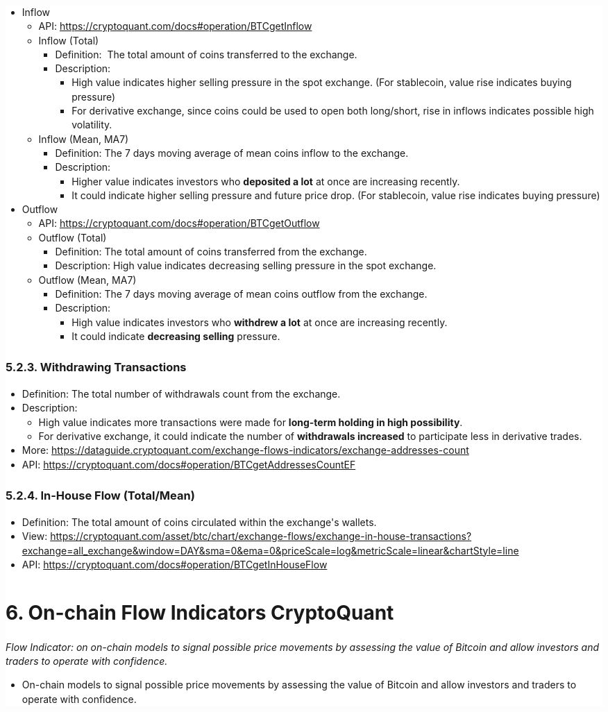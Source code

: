 - Inflow 
	- API: https://cryptoquant.com/docs#operation/BTCgetInflow
	- Inflow (Total)
		- Definition:  The total amount of coins transferred to the exchange.
		- Description:
			- High value indicates higher selling pressure in the spot exchange. (For stablecoin, value rise indicates buying pressure)  
			- For derivative exchange, since coins could be used to open both long/short, rise in inflows indicates possible high volatility.
	- Inflow (Mean, MA7)
	 	- Definition: The 7 days moving average of mean coins inflow to the exchange.
	 	- Description:
		 	- Higher value indicates investors who **deposited a lot** at once are increasing recently.  
			- It could indicate higher selling pressure and future price drop. (For stablecoin, value rise indicates buying pressure)
- Outflow
	- API: https://cryptoquant.com/docs#operation/BTCgetOutflow
	- Outflow (Total)
		- Definition: The total amount of coins transferred from the exchange.  
		- Description: High value indicates decreasing selling pressure in the spot exchange.
	- Outflow (Mean, MA7)
		- Definition: The 7 days moving average of mean coins outflow from the exchange.  
		- Description:
			- High value indicates investors who **withdrew a lot** at once are increasing recently.  
			- It could indicate **decreasing selling** pressure.

### 5.2.3. Withdrawing Transactions
- Definition: The total number of withdrawals count from the exchange.  
- Description: 
	- High value indicates more transactions were made for **long-term holding in high possibility**. 
	- For derivative exchange, it could indicate the number of **withdrawals increased** to participate less in derivative trades.
- More: https://dataguide.cryptoquant.com/exchange-flows-indicators/exchange-addresses-count
- API: https://cryptoquant.com/docs#operation/BTCgetAddressesCountEF



### 5.2.4. In-House Flow (Total/Mean)
- Definition: The total amount of coins circulated within the exchange's wallets.
- View: https://cryptoquant.com/asset/btc/chart/exchange-flows/exchange-in-house-transactions?exchange=all_exchange&window=DAY&sma=0&ema=0&priceScale=log&metricScale=linear&chartStyle=line
- API: https://cryptoquant.com/docs#operation/BTCgetInHouseFlow




# 6. On-chain Flow Indicators CryptoQuant
*Flow Indicator: on on-chain models to signal possible price movements by assessing the value of Bitcoin and allow investors and traders to operate with confidence.*
- On-chain models to signal possible price movements by assessing the value of Bitcoin and allow investors and traders to operate with confidence.
